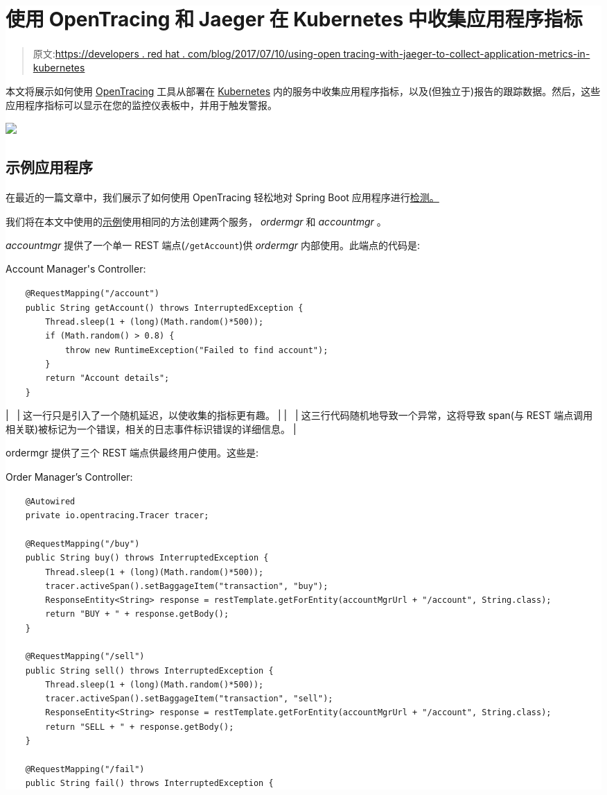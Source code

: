 # 使用 OpenTracing 和 Jaeger 在 Kubernetes 中收集应用程序指标

> 原文:[https://developers . red hat . com/blog/2017/07/10/using-open tracing-with-jaeger-to-collect-application-metrics-in-kubernetes](https://developers.redhat.com/blog/2017/07/10/using-opentracing-with-jaeger-to-collect-application-metrics-in-kubernetes)

本文将展示如何使用 [OpenTracing](http://opentracing.io/) 工具从部署在 [Kubernetes](https://kubernetes.io/) 内的服务中收集应用程序指标，以及(但独立于)报告的跟踪数据。然后，这些应用程序指标可以显示在您的监控仪表板中，并用于触发警报。

![](../Images/4df596277cb8560728e62803fb42999d.png)

## 示例应用程序

在最近的一篇文章中，我们展示了如何使用 OpenTracing 轻松地对 Spring Boot 应用程序进行[检测。](http://www.hawkular.org/blog/2017/06/9/opentracing-spring-boot.html)

我们将在本文中使用的[示例](https://github.com/objectiser/opentracing-prometheus-example)使用相同的方法创建两个服务， *ordermgr* 和 *accountmgr* 。

*accountmgr* 提供了一个单一 REST 端点(`/getAccount`)供 *ordermgr* 内部使用。此端点的代码是:

Account Manager's Controller:

```
    @RequestMapping("/account")
    public String getAccount() throws InterruptedException {
        Thread.sleep(1 + (long)(Math.random()*500)); 
        if (Math.random() > 0.8) { 
            throw new RuntimeException("Failed to find account");
        }
        return "Account details";
    }
```

|   | 这一行只是引入了一个随机延迟，以使收集的指标更有趣。 |
|   | 这三行代码随机地导致一个异常，这将导致 span(与 REST 端点调用相关联)被标记为一个错误，相关的日志事件标识错误的详细信息。 |

ordermgr 提供了三个 REST 端点供最终用户使用。这些是:

Order Manager’s Controller:

```
    @Autowired
    private io.opentracing.Tracer tracer; 

    @RequestMapping("/buy")
    public String buy() throws InterruptedException {
        Thread.sleep(1 + (long)(Math.random()*500)); 
        tracer.activeSpan().setBaggageItem("transaction", "buy"); 
        ResponseEntity<String> response = restTemplate.getForEntity(accountMgrUrl + "/account", String.class);
        return "BUY + " + response.getBody();
    }

    @RequestMapping("/sell")
    public String sell() throws InterruptedException {
        Thread.sleep(1 + (long)(Math.random()*500)); 
        tracer.activeSpan().setBaggageItem("transaction", "sell"); 
        ResponseEntity<String> response = restTemplate.getForEntity(accountMgrUrl + "/account", String.class);
        return "SELL + " + response.getBody();
    }

    @RequestMapping("/fail")
    public String fail() throws InterruptedException {
```